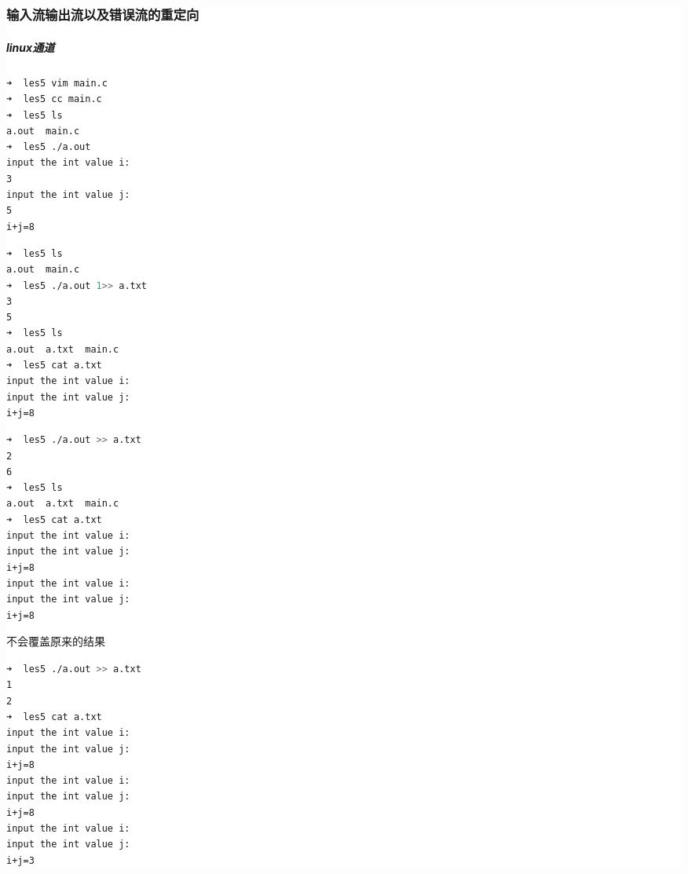 

### 输入流输出流以及错误流的重定向

##### linux通道

```bash
➜  les5 vim main.c
➜  les5 cc main.c  
➜  les5 ls
a.out  main.c
➜  les5 ./a.out
input the int value i:
3
input the int value j:
5
i+j=8
```

```bash
➜  les5 ls
a.out  main.c
➜  les5 ./a.out 1>> a.txt
3
5
➜  les5 ls
a.out  a.txt  main.c
➜  les5 cat a.txt
input the int value i:
input the int value j:
i+j=8
```

```bash
➜  les5 ./a.out >> a.txt
2
6
➜  les5 ls
a.out  a.txt  main.c
➜  les5 cat a.txt 
input the int value i:
input the int value j:
i+j=8
input the int value i:
input the int value j:
i+j=8
```

不会覆盖原来的结果

```bash
➜  les5 ./a.out >> a.txt
1
2
➜  les5 cat a.txt
input the int value i:
input the int value j:
i+j=8
input the int value i:
input the int value j:
i+j=8
input the int value i:
input the int value j:
i+j=3
```

